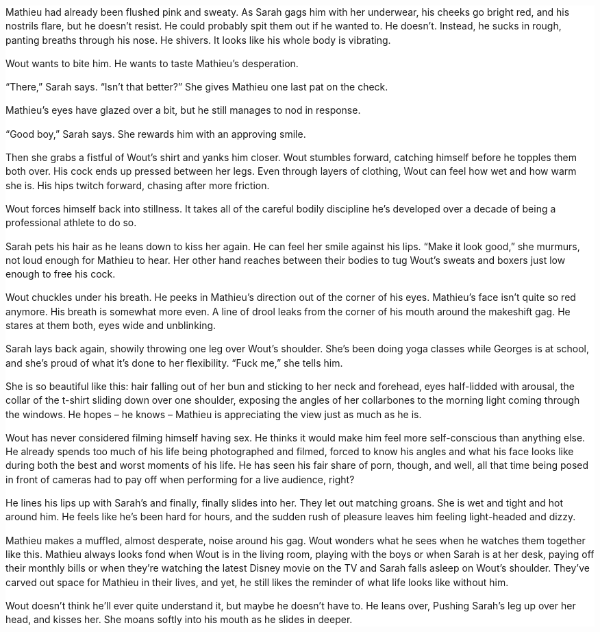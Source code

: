Mathieu had already been flushed pink and sweaty. As Sarah gags him with her underwear, his cheeks go bright red, and his nostrils flare, but he doesn’t resist. He could probably spit them out if he wanted to. He doesn’t. Instead, he sucks in rough, panting breaths through his nose. He shivers. It looks like his whole body is vibrating.

Wout wants to bite him. He wants to taste Mathieu’s desperation.

“There,” Sarah says. “Isn’t that better?” She gives Mathieu one last pat on the check.

Mathieu’s eyes have glazed over a bit, but he still manages to nod in response.

“Good boy,” Sarah says. She rewards him with an approving smile.

Then she grabs a fistful of Wout’s shirt and yanks him closer. Wout stumbles forward, catching himself before he topples them both over. His cock ends up pressed between her legs. Even through layers of clothing, Wout can feel how wet and how warm she is. His hips twitch forward, chasing after more friction.

Wout forces himself back into stillness. It takes all of the careful bodily discipline he’s developed over a decade of being a professional athlete to do so.

Sarah pets his hair as he leans down to kiss her again. He can feel her smile against his lips. “Make it look good,” she murmurs, not loud enough for Mathieu to hear. Her other hand reaches between their bodies to tug Wout’s sweats and boxers just low enough to free his cock.

Wout chuckles under his breath. He peeks in Mathieu’s direction out of the corner of his eyes. Mathieu’s face isn’t quite so red anymore. His breath is somewhat more even. A line of drool leaks from the corner of his mouth around the makeshift gag. He stares at them both, eyes wide and unblinking.

Sarah lays back again, showily throwing one leg over Wout’s shoulder. She’s been doing yoga classes while Georges is at school, and she’s proud of what it’s done to her flexibility. “Fuck me,” she tells him.

She is so beautiful like this: hair falling out of her bun and sticking to her neck and forehead, eyes half\-lidded with arousal, the collar of the t\-shirt sliding down over one shoulder, exposing the angles of her collarbones to the morning light coming through the windows. He hopes – he knows – Mathieu is appreciating the view just as much as he is.

Wout has never considered filming himself having sex. He thinks it would make him feel more self\-conscious than anything else. He already spends too much of his life being photographed and filmed, forced to know his angles and what his face looks like during both the best and worst moments of his life. He has seen his fair share of porn, though, and well, all that time being posed in front of cameras had to pay off when performing for a live audience, right?

He lines his lips up with Sarah’s and finally, finally slides into her. They let out matching groans. She is wet and tight and hot around him. He feels like he’s been hard for hours, and the sudden rush of pleasure leaves him feeling light\-headed and dizzy.

Mathieu makes a muffled, almost desperate, noise around his gag. Wout wonders what he sees when he watches them together like this. Mathieu always looks fond when Wout is in the living room, playing with the boys or when Sarah is at her desk, paying off their monthly bills or when they’re watching the latest Disney movie on the TV and Sarah falls asleep on Wout’s shoulder. They’ve carved out space for Mathieu in their lives, and yet, he still likes the reminder of what life looks like without him.

Wout doesn’t think he’ll ever quite understand it, but maybe he doesn’t have to. He leans over, Pushing Sarah’s leg up over her head, and kisses her. She moans softly into his mouth as he slides in deeper.
